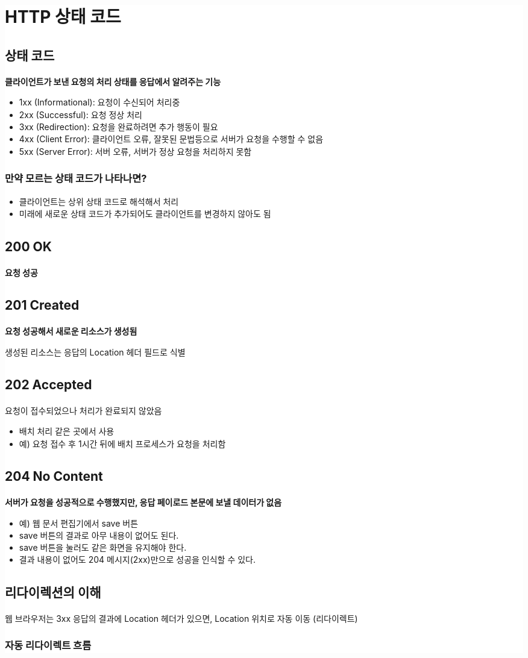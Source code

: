 # HTTP 상태 코드
## 상태 코드

**클라이언트가 보낸 요청의 처리 상태를 응답에서 알려주는 기능**

- 1xx (Informational): 요청이 수신되어 처리중
- 2xx (Successful): 요청 정상 처리
- 3xx (Redirection): 요청을 완료하려면 추가 행동이 필요
- 4xx (Client Error): 클라이언트 오류, 잘못된 문법등으로 서버가 요청을 수행할 수 없음
- 5xx (Server Error): 서버 오류, 서버가 정상 요청을 처리하지 못함

### 만약 모르는 상태 코드가 나타나면?

- 클라이언트는 상위 상태 코드로 해석해서 처리
- 미래에 새로운 상태 코드가 추가되어도 클라이언트를 변경하지 않아도 됨

## 200 OK
**요청 성공**
## 201 Created
**요청 성공해서 새로운 리소스가 생성됨**

생성된 리소스는  응답의 Location 헤더 필드로 식별

## 202 Accepted

요청이 접수되었으나 처리가 완료되지 않았음

- 배치 처리 같은 곳에서 사용
- 예) 요청 접수 후 1시간 뒤에 배치 프로세스가 요청을 처리함

## 204 No Content

**서버가 요청을 성공적으로 수행했지만, 응답 페이로드 본문에 보낼 데이터가 없음**

- 예) 웹 문서 편집기에서 save 버튼
- save 버튼의 결과로 아무 내용이 없어도 된다.
- save 버튼을 눌러도 같은 화면을 유지해야 한다.
- 결과 내용이 없어도 204 메시지(2xx)만으로 성공을 인식할 수 있다.

## 리다이렉션의 이해

웹 브라우저는 3xx 응답의 결과에 Location 헤더가 있으면, Location 위치로 자동 이동 (리다이렉트)

### 자동 리다이렉트 흐름